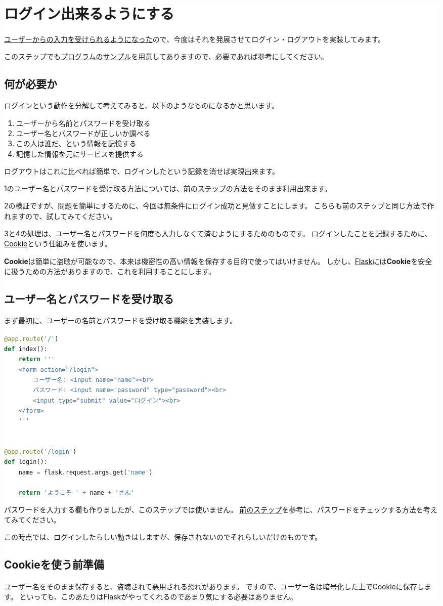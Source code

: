ログイン出来るようにする
========================

[ユーザーからの入力を受けられるようになった](../2_receive-data/)ので、今度はそれを発展させてログイン・ログアウトを実装してみます。

このステップでも[プログラムのサンプル](./app.py)を用意してありますので、必要であれば参考にしてください。

## 何が必要か
ログインという動作を分解して考えてみると、以下のようなものになるかと思います。

1. ユーザーから名前とパスワードを受け取る
2. ユーザー名とパスワードが正しいか調べる
3. この人は誰だ、という情報を記憶する
4. 記憶した情報を元にサービスを提供する

ログアウトはこれに比べれば簡単で、ログインしたという記録を消せば実現出来ます。

1のユーザー名とパスワードを受け取る方法については、[前のステップ](../2_receive-data/)の方法をそのまま利用出来ます。

2の検証ですが、問題を簡単にするために、今回は無条件にログイン成功と見做すことにします。
こちらも前のステップと同じ方法で作れますので、試してみてください。

3と4の処理は、ユーザー名とパスワードを何度も入力しなくて済むようにするためのものです。
ログインしたことを記録するために、[Cookie](https://ja.wikipedia.org/wiki/HTTP_cookie)という仕組みを使います。

**Cookie**は簡単に盗聴が可能なので、本来は機密性の高い情報を保存する目的で使ってはいけません。
しかし、[Flask](http://flask.pocoo.org/)には**Cookie**を安全に扱うための方法がありますので、これを利用することにします。

## ユーザー名とパスワードを受け取る
まず最初に、ユーザーの名前とパスワードを受け取る機能を実装します。

``` python
@app.route('/')
def index():
    return '''
    <form action="/login">
        ユーザー名: <input name="name"><br>
        パスワード: <input name="password" type="password"><br>
        <input type="submit" value="ログイン"><br>
    </form>
    '''


@app.route('/login')
def login():
    name = flask.request.args.get('name')

    return 'ようこそ ' + name + 'さん'
```
パスワードを入力する欄も作りましたが、このステップでは使いません。
[前のステップ](../2_receive-data/)を参考に、パスワードをチェックする方法を考えてみてください。

この時点では、ログインしたらしい動きはしますが、保存されないのでそれらしいだけのものです。

## Cookieを使う前準備
ユーザー名をそのまま保存すると、盗聴されて悪用される恐れがあります。
ですので、ユーザー名は暗号化した上でCookieに保存します。
といっても、このあたりはFlaskがやってくれるのであまり気にする必要はありません。
